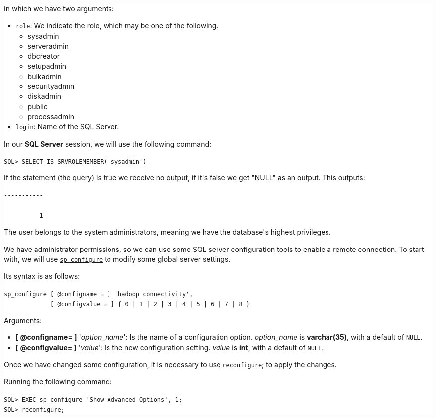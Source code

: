 In which we have two arguments:

- `role`: We indicate the role, which may be one of the following.
    - sysadmin
    - serveradmin
    - dbcreator
    - setupadmin
    - bulkadmin
    - securityadmin
    - diskadmin
    - public
    - processadmin
- `login`: Name of the SQL Server.

In our __SQL Server__ session, we will use the following command:

```console
SQL> SELECT IS_SRVROLEMEMBER('sysadmin')
```
If the statement (the query) is true we receive no output, if it's false we get "NULL" as an output.
This outputs:

```console
-----------   

          1
```

The user belongs to the system administrators, meaning we have the database's highest privileges.

We have administrator permissions, so we can use some SQL server configuration tools to enable a remote connection. To start with, we will use [`sp_configure`](https://docs.microsoft.com/en-us/sql/relational-databases/system-stored-procedures/sp-configure-transact-sql?view=sql-server-ver15) to modify some global server settings.

Its syntax is as follows:


```
sp_configure [ @configname = ] 'hadoop connectivity',  
             [ @configvalue = ] { 0 | 1 | 2 | 3 | 4 | 5 | 6 | 7 | 8 }
```

Arguments:

- __[ @configname= ]__ '_option_name_': Is the name of a configuration option. _option_name_ is __varchar(35)__, with a default of `NULL`.
- __[ @configvalue= ]__ '_value_': Is the new configuration setting. _value_ is __int__, with a default of `NULL`.

Once we have changed some configuration, it is necessary to use `reconfigure`; to apply the changes.

Running the following command:

```console
SQL> EXEC sp_configure 'Show Advanced Options', 1;
SQL> reconfigure;
```
